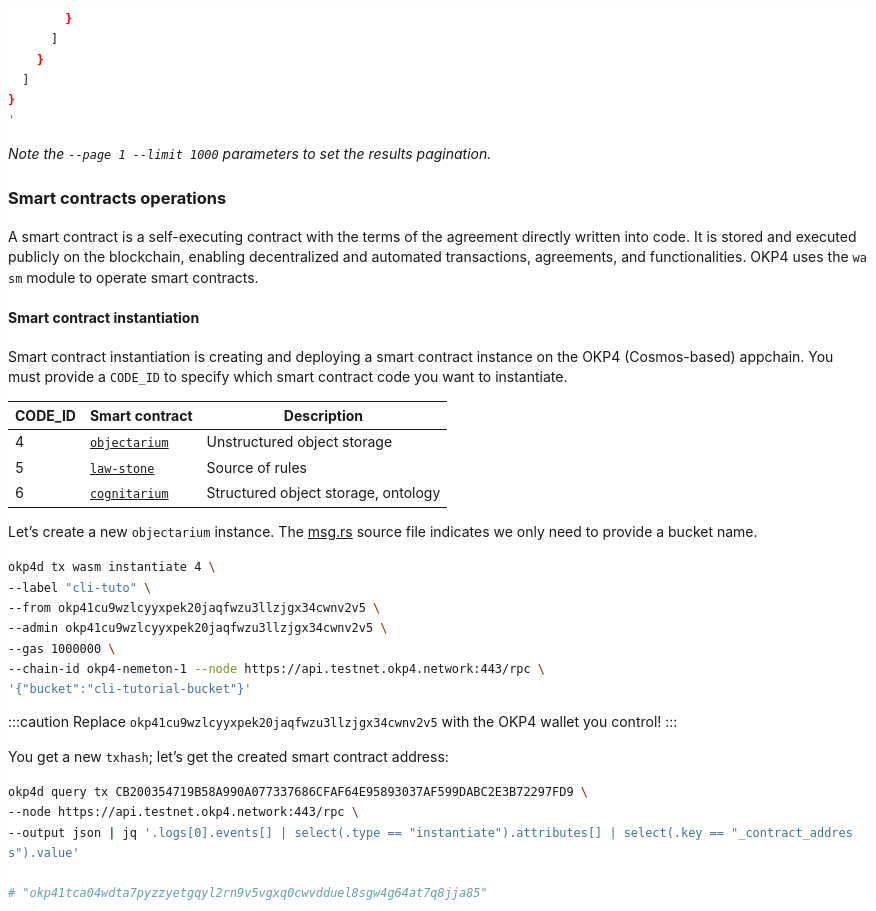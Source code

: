 ```bash
        }
      ]
    }
  ]
}
'
```

*Note the `--page 1 --limit 1000` parameters to set the results pagination.*  

### Smart contracts operations

A smart contract is a self-executing contract with the terms of the agreement directly written into code. It is stored and executed publicly on the blockchain, enabling decentralized and automated transactions, agreements, and functionalities. OKP4 uses the `wasm` module to operate smart contracts.  

#### Smart contract instantiation

Smart contract instantiation is creating and deploying a smart contract instance on the OKP4 (Cosmos-based) appchain. You must provide a `CODE_ID` to specify which smart contract code you want to instantiate.

|CODE_ID|Smart contract|Description|
|-|-|-|
|4|[`objectarium`](https://github.com/okp4/contracts/tree/main/contracts/okp4-objectarium)|Unstructured object storage|
|5|[`law-stone`](https://github.com/okp4/contracts/tree/main/contracts/okp4-law-stone)|Source of rules|
|6|[`cognitarium`](https://github.com/okp4/contracts/tree/main/contracts/okp4-cognitarium)|Structured object storage, ontology|

Let’s create a new `objectarium` instance. The [msg.rs](https://github.com/okp4/contracts/blob/main/contracts/okp4-objectarium/src/msg.rs) source file indicates we only need to provide a bucket name.

```bash
okp4d tx wasm instantiate 4 \
--label "cli-tuto" \
--from okp41cu9wzlcyyxpek20jaqfwzu3llzjgx34cwnv2v5 \
--admin okp41cu9wzlcyyxpek20jaqfwzu3llzjgx34cwnv2v5 \
--gas 1000000 \
--chain-id okp4-nemeton-1 --node https://api.testnet.okp4.network:443/rpc \
'{"bucket":"cli-tutorial-bucket"}'
```

:::caution
Replace `okp41cu9wzlcyyxpek20jaqfwzu3llzjgx34cwnv2v5` with the OKP4 wallet you control!
:::

You get a new `txhash`; let’s get the created smart contract address:

```bash
okp4d query tx CB200354719B58A990A077337686CFAF64E95893037AF599DABC2E3B72297FD9 \
--node https://api.testnet.okp4.network:443/rpc \
--output json | jq '.logs[0].events[] | select(.type == "instantiate").attributes[] | select(.key == "_contract_address").value'
    
# "okp41tca04wdta7pyzzyetgqyl2rn9v5vgxq0cwvdduel8sgw4g64at7q8jja85"
```
